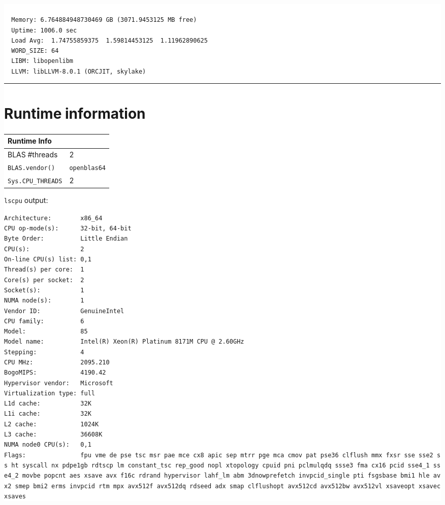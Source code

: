 ```
       
  Memory: 6.764884948730469 GB (3071.9453125 MB free)
  Uptime: 1006.0 sec
  Load Avg:  1.74755859375  1.59814453125  1.11962890625
  WORD_SIZE: 64
  LIBM: libopenlibm
  LLVM: libLLVM-8.0.1 (ORCJIT, skylake)
```

---
# Runtime information
| Runtime Info | |
|:--|:--|
| BLAS #threads | 2 |
| `BLAS.vendor()` | `openblas64` |
| `Sys.CPU_THREADS` | 2 |

`lscpu` output:

    Architecture:        x86_64
    CPU op-mode(s):      32-bit, 64-bit
    Byte Order:          Little Endian
    CPU(s):              2
    On-line CPU(s) list: 0,1
    Thread(s) per core:  1
    Core(s) per socket:  2
    Socket(s):           1
    NUMA node(s):        1
    Vendor ID:           GenuineIntel
    CPU family:          6
    Model:               85
    Model name:          Intel(R) Xeon(R) Platinum 8171M CPU @ 2.60GHz
    Stepping:            4
    CPU MHz:             2095.210
    BogoMIPS:            4190.42
    Hypervisor vendor:   Microsoft
    Virtualization type: full
    L1d cache:           32K
    L1i cache:           32K
    L2 cache:            1024K
    L3 cache:            36608K
    NUMA node0 CPU(s):   0,1
    Flags:               fpu vme de pse tsc msr pae mce cx8 apic sep mtrr pge mca cmov pat pse36 clflush mmx fxsr sse sse2 ss ht syscall nx pdpe1gb rdtscp lm constant_tsc rep_good nopl xtopology cpuid pni pclmulqdq ssse3 fma cx16 pcid sse4_1 sse4_2 movbe popcnt aes xsave avx f16c rdrand hypervisor lahf_lm abm 3dnowprefetch invpcid_single pti fsgsbase bmi1 hle avx2 smep bmi2 erms invpcid rtm mpx avx512f avx512dq rdseed adx smap clflushopt avx512cd avx512bw avx512vl xsaveopt xsavec xsaves
    